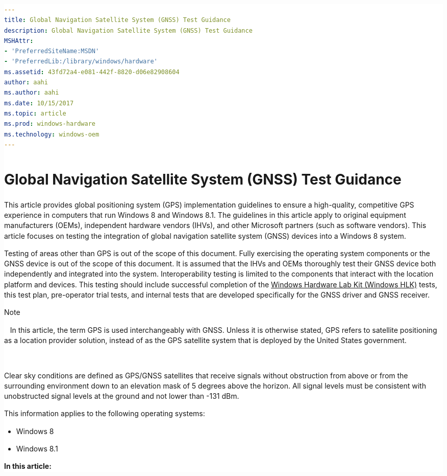 ```yaml
---
title: Global Navigation Satellite System (GNSS) Test Guidance
description: Global Navigation Satellite System (GNSS) Test Guidance
MSHAttr:
- 'PreferredSiteName:MSDN'
- 'PreferredLib:/library/windows/hardware'
ms.assetid: 43fd72a4-e081-442f-8820-d06e82908604
author: aahi
ms.author: aahi
ms.date: 10/15/2017
ms.topic: article
ms.prod: windows-hardware
ms.technology: windows-oem
---
```


# Global Navigation Satellite System (GNSS) Test Guidance


This article provides global positioning system (GPS) implementation guidelines to ensure a high-quality, competitive GPS experience in computers that run Windows 8 and Windows 8.1. The guidelines in this article apply to original equipment manufacturers (OEMs), independent hardware vendors (IHVs), and other Microsoft partners (such as software vendors). This article focuses on testing the integration of global navigation satellite system (GNSS) devices into a Windows 8 system.

Testing of areas other than GPS is out of the scope of this document. Fully exercising the operating system components or the GNSS device is out of the scope of this document. It is assumed that the IHVs and OEMs thoroughly test their GNSS device both independently and integrated into the system. Interoperability testing is limited to the components that interact with the location platform and devices. This testing should include successful completion of the [Windows Hardware Lab Kit (Windows HLK)](http://go.microsoft.com/fwlink/?LinkID=8705) tests, this test plan, pre-operator trial tests, and internal tests that are developed specifically for the GNSS driver and GNSS receiver.

>[!NOTE]
>  
In this article, the term GPS is used interchangeably with GNSS. Unless it is otherwise stated, GPS refers to satellite positioning as a location provider solution, instead of as the GPS satellite system that is deployed by the United States government.

 

Clear sky conditions are defined as GPS/GNSS satellites that receive signals without obstruction from above or from the surrounding environment down to an elevation mask of 5 degrees above the horizon. All signal levels must be consistent with unobstructed signal levels at the ground and not lower than -131 dBm.

This information applies to the following operating systems:

-   Windows 8

-   Windows 8.1

**In this article:**
